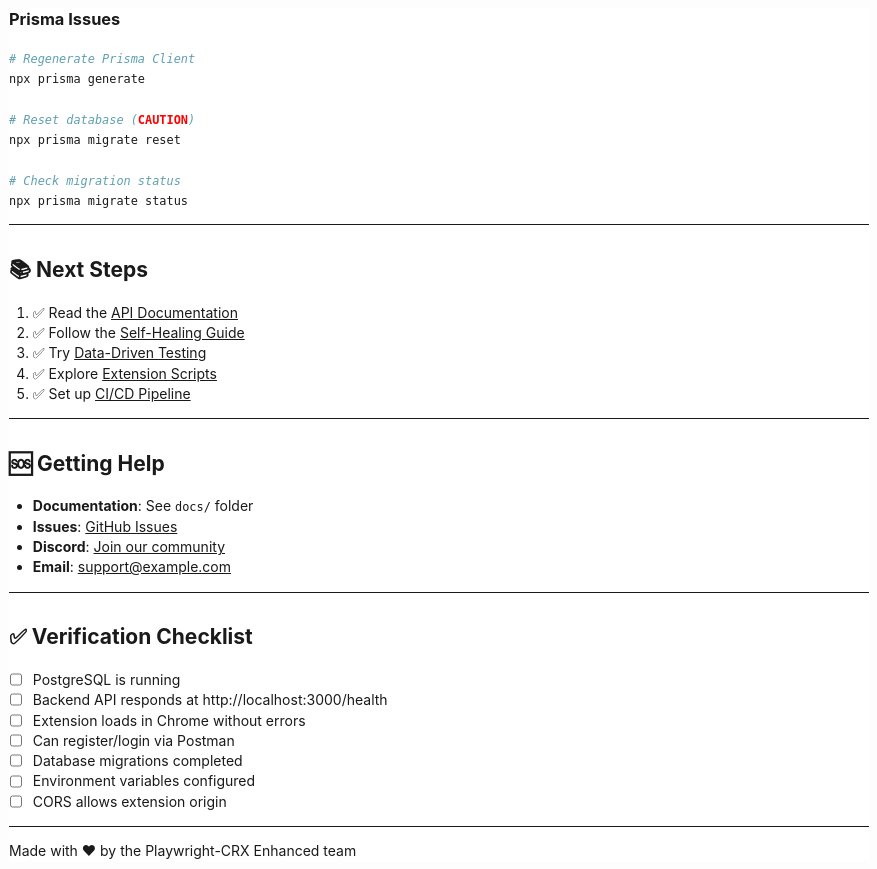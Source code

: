 ### Prisma Issues
```bash
# Regenerate Prisma Client
npx prisma generate

# Reset database (CAUTION)
npx prisma migrate reset

# Check migration status
npx prisma migrate status
```

---

## 📚 Next Steps

1. ✅ Read the [API Documentation](./docs/API.md)
2. ✅ Follow the [Self-Healing Guide](./docs/SELF_HEALING.md)
3. ✅ Try [Data-Driven Testing](./docs/DDT.md)
4. ✅ Explore [Extension Scripts](./docs/EXTENSION_SCRIPTS.md)
5. ✅ Set up [CI/CD Pipeline](./docs/CICD.md)

---

## 🆘 Getting Help

- **Documentation**: See `docs/` folder
- **Issues**: [GitHub Issues](https://github.com/yourusername/playwright-crx-enhanced/issues)
- **Discord**: [Join our community](https://discord.gg/example)
- **Email**: support@example.com

---

## ✅ Verification Checklist

- [ ] PostgreSQL is running
- [ ] Backend API responds at http://localhost:3000/health
- [ ] Extension loads in Chrome without errors
- [ ] Can register/login via Postman
- [ ] Database migrations completed
- [ ] Environment variables configured
- [ ] CORS allows extension origin

---

Made with ❤️ by the Playwright-CRX Enhanced team
